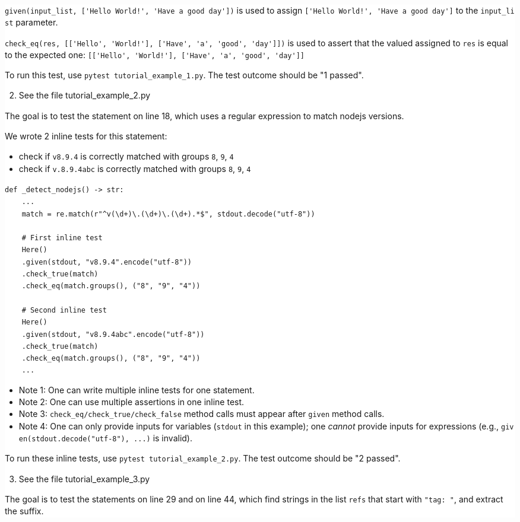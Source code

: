 `given(input_list, ['Hello World!', 'Have a good day'])` is used to
assign `['Hello World!', 'Have a good day']` to the `input_list`
parameter.

`check_eq(res, [['Hello', 'World!'], ['Have', 'a', 'good', 'day']])`
is used to assert that the valued assigned to `res` is equal to the
expected one: `[['Hello', 'World!'], ['Have', 'a', 'good', 'day']]`

To run this test, use `pytest tutorial_example_1.py`. The test outcome
should be "1 passed".

2. See the file tutorial_example_2.py

The goal is to test the statement on line 18, which uses a regular
expression to match nodejs versions.

We wrote 2 inline tests for this statement:
- check if `v8.9.4` is correctly matched with groups `8`, `9`, `4`
- check if `v.8.9.4abc` is correctly matched with groups `8`, `9`, `4`

```
def _detect_nodejs() -> str:
    ...
    match = re.match(r"^v(\d+)\.(\d+)\.(\d+).*$", stdout.decode("utf-8"))

    # First inline test
    Here()
    .given(stdout, "v8.9.4".encode("utf-8"))
    .check_true(match)
    .check_eq(match.groups(), ("8", "9", "4"))

    # Second inline test
    Here()
    .given(stdout, "v8.9.4abc".encode("utf-8"))
    .check_true(match)
    .check_eq(match.groups(), ("8", "9", "4"))
    ...        
```
- Note 1: One can write multiple inline tests for one statement.
- Note 2: One can use multiple assertions in one inline test.
- Note 3: `check_eq/check_true/check_false` method calls must appear
  after `given` method calls.
- Note 4: One can only provide inputs for variables (`stdout` in this
  example); one *cannot* provide inputs for expressions (e.g.,
  `given(stdout.decode("utf-8"), ...)` is invalid).


To run these inline tests, use `pytest tutorial_example_2.py`. The test outcome
should be "2 passed".

3. See the file tutorial_example_3.py

The goal is to test the statements on line 29 and on line 44, which
find strings in the list `refs` that start with `"tag: "`, and extract
the suffix.
